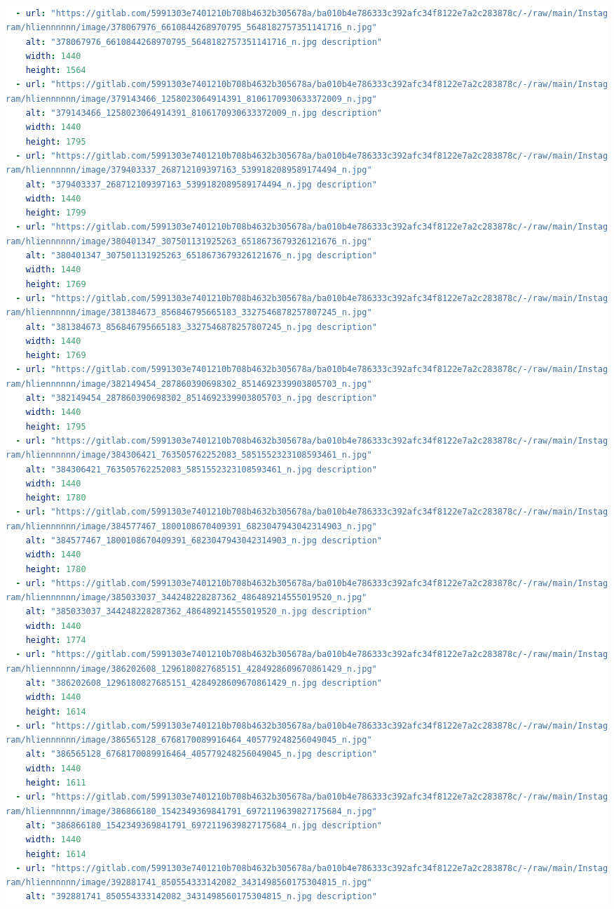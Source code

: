 ```yaml
  - url: "https://gitlab.com/5991303e7401210b708b4632b305678a/ba010b4e786333c392afc34f8122e7a2c283878c/-/raw/main/Instagram/hliennnnnn/image/378067976_6610844268970795_5648182757351141716_n.jpg"
    alt: "378067976_6610844268970795_5648182757351141716_n.jpg description"
    width: 1440
    height: 1564
  - url: "https://gitlab.com/5991303e7401210b708b4632b305678a/ba010b4e786333c392afc34f8122e7a2c283878c/-/raw/main/Instagram/hliennnnnn/image/379143466_1258023064914391_8106170930633372009_n.jpg"
    alt: "379143466_1258023064914391_8106170930633372009_n.jpg description"
    width: 1440
    height: 1795
  - url: "https://gitlab.com/5991303e7401210b708b4632b305678a/ba010b4e786333c392afc34f8122e7a2c283878c/-/raw/main/Instagram/hliennnnnn/image/379403337_268712109397163_5399182089589174494_n.jpg"
    alt: "379403337_268712109397163_5399182089589174494_n.jpg description"
    width: 1440
    height: 1799
  - url: "https://gitlab.com/5991303e7401210b708b4632b305678a/ba010b4e786333c392afc34f8122e7a2c283878c/-/raw/main/Instagram/hliennnnnn/image/380401347_307501131925263_6518673679326121676_n.jpg"
    alt: "380401347_307501131925263_6518673679326121676_n.jpg description"
    width: 1440
    height: 1769
  - url: "https://gitlab.com/5991303e7401210b708b4632b305678a/ba010b4e786333c392afc34f8122e7a2c283878c/-/raw/main/Instagram/hliennnnnn/image/381384673_856846795665183_3327546878257807245_n.jpg"
    alt: "381384673_856846795665183_3327546878257807245_n.jpg description"
    width: 1440
    height: 1769
  - url: "https://gitlab.com/5991303e7401210b708b4632b305678a/ba010b4e786333c392afc34f8122e7a2c283878c/-/raw/main/Instagram/hliennnnnn/image/382149454_287860390698302_8514692339903805703_n.jpg"
    alt: "382149454_287860390698302_8514692339903805703_n.jpg description"
    width: 1440
    height: 1795
  - url: "https://gitlab.com/5991303e7401210b708b4632b305678a/ba010b4e786333c392afc34f8122e7a2c283878c/-/raw/main/Instagram/hliennnnnn/image/384306421_763505762252083_5851552323108593461_n.jpg"
    alt: "384306421_763505762252083_5851552323108593461_n.jpg description"
    width: 1440
    height: 1780
  - url: "https://gitlab.com/5991303e7401210b708b4632b305678a/ba010b4e786333c392afc34f8122e7a2c283878c/-/raw/main/Instagram/hliennnnnn/image/384577467_1800108670409391_6823047943042314903_n.jpg"
    alt: "384577467_1800108670409391_6823047943042314903_n.jpg description"
    width: 1440
    height: 1780
  - url: "https://gitlab.com/5991303e7401210b708b4632b305678a/ba010b4e786333c392afc34f8122e7a2c283878c/-/raw/main/Instagram/hliennnnnn/image/385033037_344248228287362_486489214555019520_n.jpg"
    alt: "385033037_344248228287362_486489214555019520_n.jpg description"
    width: 1440
    height: 1774
  - url: "https://gitlab.com/5991303e7401210b708b4632b305678a/ba010b4e786333c392afc34f8122e7a2c283878c/-/raw/main/Instagram/hliennnnnn/image/386202608_1296180827685151_4284928609670861429_n.jpg"
    alt: "386202608_1296180827685151_4284928609670861429_n.jpg description"
    width: 1440
    height: 1614
  - url: "https://gitlab.com/5991303e7401210b708b4632b305678a/ba010b4e786333c392afc34f8122e7a2c283878c/-/raw/main/Instagram/hliennnnnn/image/386565128_6768170089916464_405779248256049045_n.jpg"
    alt: "386565128_6768170089916464_405779248256049045_n.jpg description"
    width: 1440
    height: 1611
  - url: "https://gitlab.com/5991303e7401210b708b4632b305678a/ba010b4e786333c392afc34f8122e7a2c283878c/-/raw/main/Instagram/hliennnnnn/image/386866180_1542349369841791_6972119639827175684_n.jpg"
    alt: "386866180_1542349369841791_6972119639827175684_n.jpg description"
    width: 1440
    height: 1614
  - url: "https://gitlab.com/5991303e7401210b708b4632b305678a/ba010b4e786333c392afc34f8122e7a2c283878c/-/raw/main/Instagram/hliennnnnn/image/392881741_850554333142082_3431498560175304815_n.jpg"
    alt: "392881741_850554333142082_3431498560175304815_n.jpg description"
```